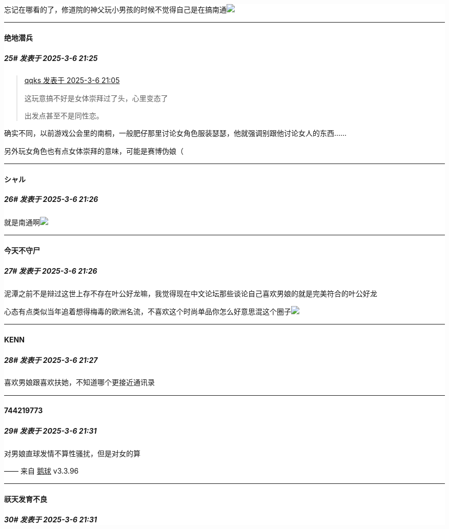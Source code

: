 忘记在哪看的了，修道院的神父玩小男孩的时候不觉得自己是在搞南通<img src="https://static.saraba1st.com/image/smiley/face2017/068.png" referrerpolicy="no-referrer">

*****

####  绝地潜兵  
##### 25#       发表于 2025-3-6 21:25

<blockquote><a href="httphttps://bbs.saraba1st.com/2b/forum.php?mod=redirect&amp;goto=findpost&amp;pid=67590613&amp;ptid=2248973" target="_blank">qqks 发表于 2025-3-6 21:05</a>

这玩意搞不好是女体崇拜过了头，心里变态了

出发点甚至不是同性恋。</blockquote>
确实不同，以前游戏公会里的南桐，一般肥仔那里讨论女角色服装瑟瑟，他就强调别跟他讨论女人的东西……

另外玩女角色也有点女体崇拜的意味，可能是赛博伪娘（

*****

####  シャル  
##### 26#       发表于 2025-3-6 21:26

就是南通啊<img src="https://static.saraba1st.com/image/smiley/face2017/018.png" referrerpolicy="no-referrer">

*****

####  今天不守尸  
##### 27#       发表于 2025-3-6 21:26

泥潭之前不是辩过这世上存不存在叶公好龙嘛，我觉得现在中文论坛那些谈论自己喜欢男娘的就是完美符合的叶公好龙

心态有点类似当年追着想得梅毒的欧洲名流，不喜欢这个时尚单品你怎么好意思混这个圈子<img src="https://static.saraba1st.com/image/smiley/face2017/067.png" referrerpolicy="no-referrer">

*****

####  KENN  
##### 28#       发表于 2025-3-6 21:27

喜欢男娘跟喜欢扶她，不知道哪个更接近通讯录

*****

####  744219773  
##### 29#       发表于 2025-3-6 21:31

对男娘直球发情不算性骚扰，但是对女的算

—— 来自 [鹅球](https://www.pgyer.com/GcUxKd4w) v3.3.96

*****

####  祆天发育不良  
##### 30#       发表于 2025-3-6 21:31
